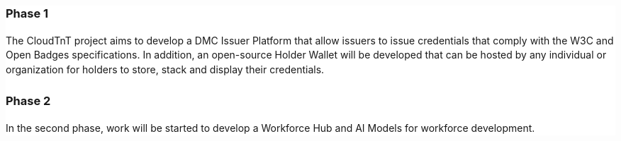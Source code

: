### Phase 1

The CloudTnT project aims to develop a DMC Issuer Platform that allow issuers to issue credentials that comply with the W3C and Open Badges specifications. In addition, an open-source Holder Wallet will be developed that can be hosted by any individual or organization for holders to store, stack and display their credentials. 

### Phase 2

In the second phase, work will be started to develop a Workforce Hub and AI Models for workforce development.












